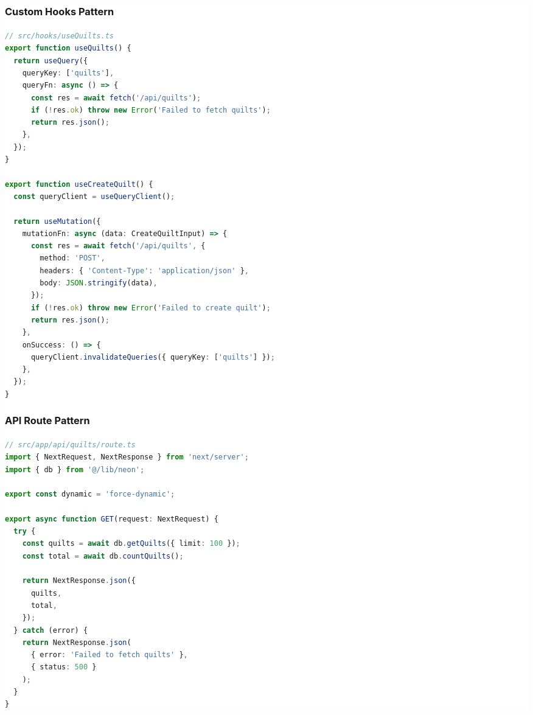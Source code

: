 ### Custom Hooks Pattern

```typescript
// src/hooks/useQuilts.ts
export function useQuilts() {
  return useQuery({
    queryKey: ['quilts'],
    queryFn: async () => {
      const res = await fetch('/api/quilts');
      if (!res.ok) throw new Error('Failed to fetch quilts');
      return res.json();
    },
  });
}

export function useCreateQuilt() {
  const queryClient = useQueryClient();
  
  return useMutation({
    mutationFn: async (data: CreateQuiltInput) => {
      const res = await fetch('/api/quilts', {
        method: 'POST',
        headers: { 'Content-Type': 'application/json' },
        body: JSON.stringify(data),
      });
      if (!res.ok) throw new Error('Failed to create quilt');
      return res.json();
    },
    onSuccess: () => {
      queryClient.invalidateQueries({ queryKey: ['quilts'] });
    },
  });
}
```

### API Route Pattern

```typescript
// src/app/api/quilts/route.ts
import { NextRequest, NextResponse } from 'next/server';
import { db } from '@/lib/neon';

export const dynamic = 'force-dynamic';

export async function GET(request: NextRequest) {
  try {
    const quilts = await db.getQuilts({ limit: 100 });
    const total = await db.countQuilts();
    
    return NextResponse.json({
      quilts,
      total,
    });
  } catch (error) {
    return NextResponse.json(
      { error: 'Failed to fetch quilts' },
      { status: 500 }
    );
  }
}
```
